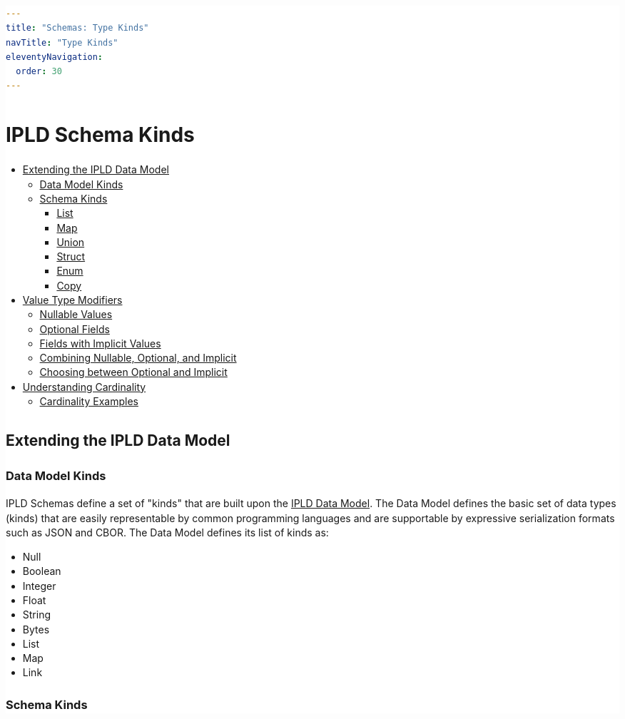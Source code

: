 ```yaml
---
title: "Schemas: Type Kinds"
navTitle: "Type Kinds"
eleventyNavigation:
  order: 30
---
```


# IPLD Schema Kinds

* [Extending the IPLD Data Model](#extending-the-ipld-data-model)
  * [Data Model Kinds](#data-model-kinds)
  * [Schema Kinds](#schema-kinds)
    * [List](#list)
    * [Map](#map)
    * [Union](#union)
    * [Struct](#struct)
    * [Enum](#enum)
    * [Copy](#copy)
* [Value Type Modifiers](#value-type-modifiers)
  * [Nullable Values](#nullable-values)
  * [Optional Fields](#optional-fields)
  * [Fields with Implicit Values](#fields-with-implicit-values)
  * [Combining Nullable, Optional, and Implicit](#combining-nullable-optional-and-implicit)
  * [Choosing between Optional and Implicit](#choosing-between-optional-and-implicit)
* [Understanding Cardinality](#understanding-cardinality)
  * [Cardinality Examples](#cardinality-examples)

## Extending the IPLD Data Model

### Data Model Kinds

IPLD Schemas define a set of "kinds" that are built upon the
[IPLD Data Model](https://github.com/ipld/specs/blob/master/data-model-layer/data-model.md#kinds).
The Data Model defines the basic set of data types (kinds) that are easily
representable by common programming languages and are supportable by expressive
serialization formats such as JSON and CBOR. The Data Model defines its list of
kinds as:

  * Null
  * Boolean
  * Integer
  * Float
  * String
  * Bytes
  * List
  * Map
  * Link

### Schema Kinds
